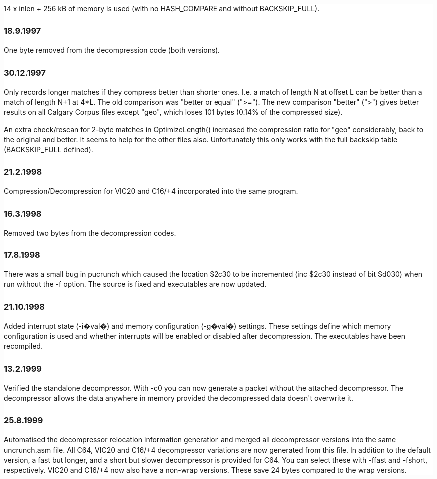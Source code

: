 14 x inlen + 256 kB of memory is used (with no HASH\_COMPARE and without BACKSKIP\_FULL).

### 18.9.1997

One byte removed from the decompression code (both versions).

### 30.12.1997

Only records longer matches if they compress better than shorter
ones. I.e. a match of length N at offset L can be better than a match
of length N+1 at 4\*L. The old comparison was "better or equal"
(">="). The new comparison "better" (">") gives better results on all
Calgary Corpus files except "geo", which loses 101 bytes (0.14% of the
compressed size).

An extra check/rescan for 2-byte matches in OptimizeLength() increased
the compression ratio for "geo" considerably, back to the original and
better. It seems to help for the other files also. Unfortunately this
only works with the full backskip table (BACKSKIP\_FULL defined).

### 21.2.1998

Compression/Decompression for VIC20 and C16/+4 incorporated into the
same program.

### 16.3.1998

Removed two bytes from the decompression codes.

### 17.8.1998

There was a small bug in pucrunch which caused the location $2c30 to
be incremented (inc $2c30 instead of bit $d030) when run without the
-f option. The source is fixed and executables are now updated.

### 21.10.1998

Added interrupt state (\-i�val�) and memory configuration (\-g�val�)
settings. These settings define which memory configuration is used and
whether interrupts will be enabled or disabled after
decompression. The executables have been recompiled.

### 13.2.1999

Verified the standalone decompressor. With -c0 you can now generate a
packet without the attached decompressor. The decompressor allows the
data anywhere in memory provided the decompressed data doesn't
overwrite it.

### 25.8.1999

Automatised the decompressor relocation information generation and
merged all decompressor versions into the same uncrunch.asm file. All
C64, VIC20 and C16/+4 decompressor variations are now generated from
this file. In addition to the default version, a fast but longer, and
a short but slower decompressor is provided for C64. You can select
these with \-ffast and \-fshort, respectively. VIC20 and C16/+4 now
also have a non-wrap versions. These save 24 bytes compared to the
wrap versions.
